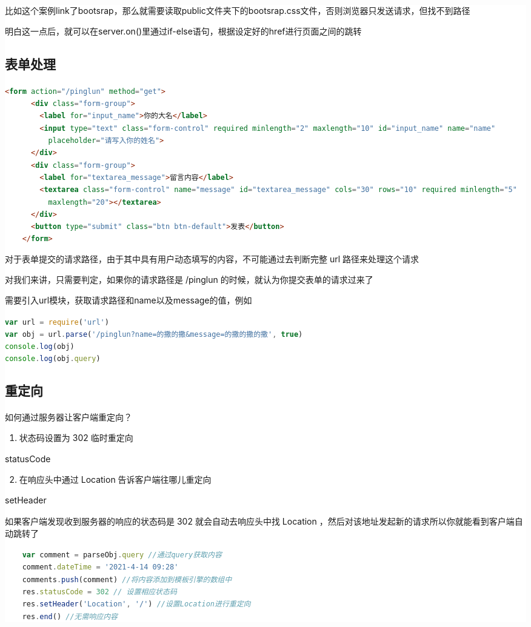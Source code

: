 比如这个案例link了bootsrap，那么就需要读取public文件夹下的bootsrap.css文件，否则浏览器只发送请求，但找不到路径

明白这一点后，就可以在server.on()里通过if-else语句，根据设定好的href进行页面之间的跳转

## 表单处理

```html
<form action="/pinglun" method="get">
      <div class="form-group">
        <label for="input_name">你的大名</label>
        <input type="text" class="form-control" required minlength="2" maxlength="10" id="input_name" name="name"
          placeholder="请写入你的姓名">
      </div>
      <div class="form-group">
        <label for="textarea_message">留言内容</label>
        <textarea class="form-control" name="message" id="textarea_message" cols="30" rows="10" required minlength="5"
          maxlength="20"></textarea>
      </div>
      <button type="submit" class="btn btn-default">发表</button>
    </form>
```

对于表单提交的请求路径，由于其中具有用户动态填写的内容，不可能通过去判断完整 url 路径来处理这个请求

对我们来讲，只需要判定，如果你的请求路径是 /pinglun 的时候，就认为你提交表单的请求过来了

需要引入url模块，获取请求路径和name以及message的值，例如

```javascript
var url = require('url')
var obj = url.parse('/pinglun?name=的撒的撒&message=的撒的撒的撒', true)
console.log(obj)
console.log(obj.query)
```

## 重定向

如何通过服务器让客户端重定向？

1. 状态码设置为 302 临时重定向

 statusCode

2. 在响应头中通过 Location 告诉客户端往哪儿重定向

setHeader

如果客户端发现收到服务器的响应的状态码是 302 就会自动去响应头中找 Location ，然后对该地址发起新的请求所以你就能看到客户端自动跳转了

```javascript
    var comment = parseObj.query //通过query获取内容
    comment.dateTime = '2021-4-14 09:28'
    comments.push(comment) //将内容添加到模板引擎的数组中
    res.statusCode = 302 // 设置相应状态码
    res.setHeader('Location', '/') //设置Location进行重定向
    res.end() //无需响应内容
```
